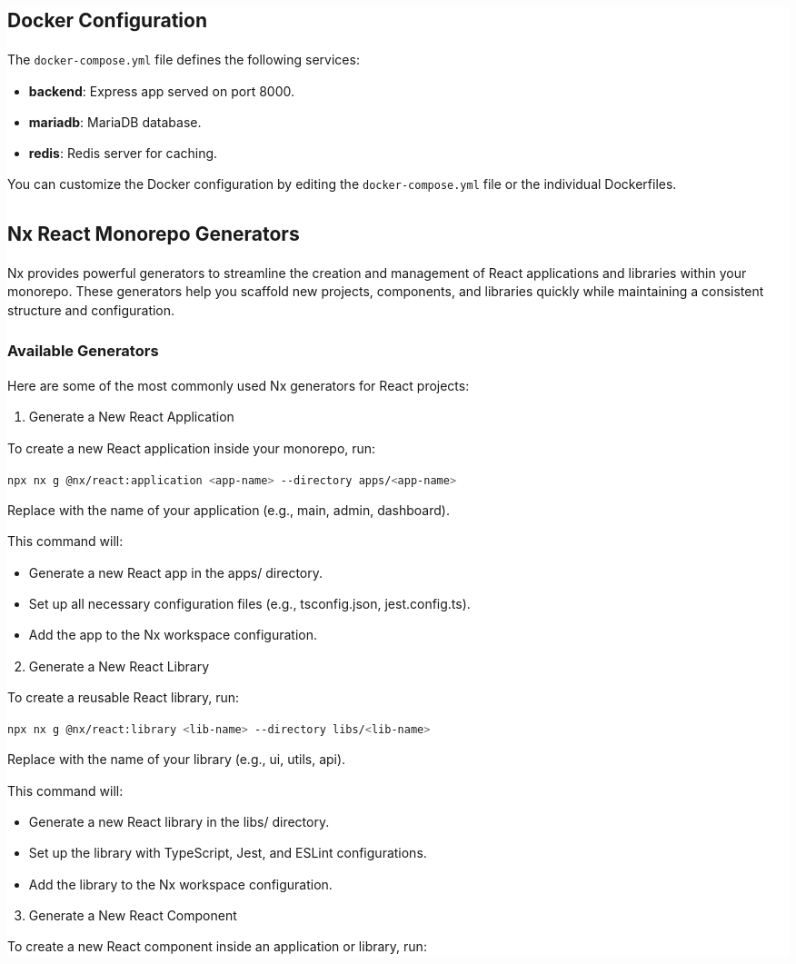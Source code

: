 
## Docker Configuration

The `docker-compose.yml` file defines the following services:

- **backend**: Express app served on port 8000.

- **mariadb**: MariaDB database.

- **redis**: Redis server for caching.

You can customize the Docker configuration by editing the `docker-compose.yml` file or the individual Dockerfiles.


## Nx React Monorepo Generators
Nx provides powerful generators to streamline the creation and management of React applications and libraries within your monorepo. These generators help you scaffold new projects, components, and libraries quickly while maintaining a consistent structure and configuration.

### Available Generators
Here are some of the most commonly used Nx generators for React projects:

1. Generate a New React Application
   
To create a new React application inside your monorepo, run:

```bash
npx nx g @nx/react:application <app-name> --directory apps/<app-name>
```
Replace <app-name> with the name of your application (e.g., main, admin, dashboard).

This command will:

- Generate a new React app in the apps/<app-name> directory.

- Set up all necessary configuration files (e.g., tsconfig.json, jest.config.ts).

- Add the app to the Nx workspace configuration.

2. Generate a New React Library
   
To create a reusable React library, run:

```bash 
npx nx g @nx/react:library <lib-name> --directory libs/<lib-name>
```
Replace <lib-name> with the name of your library (e.g., ui, utils, api).

This command will:

- Generate a new React library in the libs/<lib-name> directory.

- Set up the library with TypeScript, Jest, and ESLint configurations.

- Add the library to the Nx workspace configuration.

3. Generate a New React Component
   
To create a new React component inside an application or library, run:
